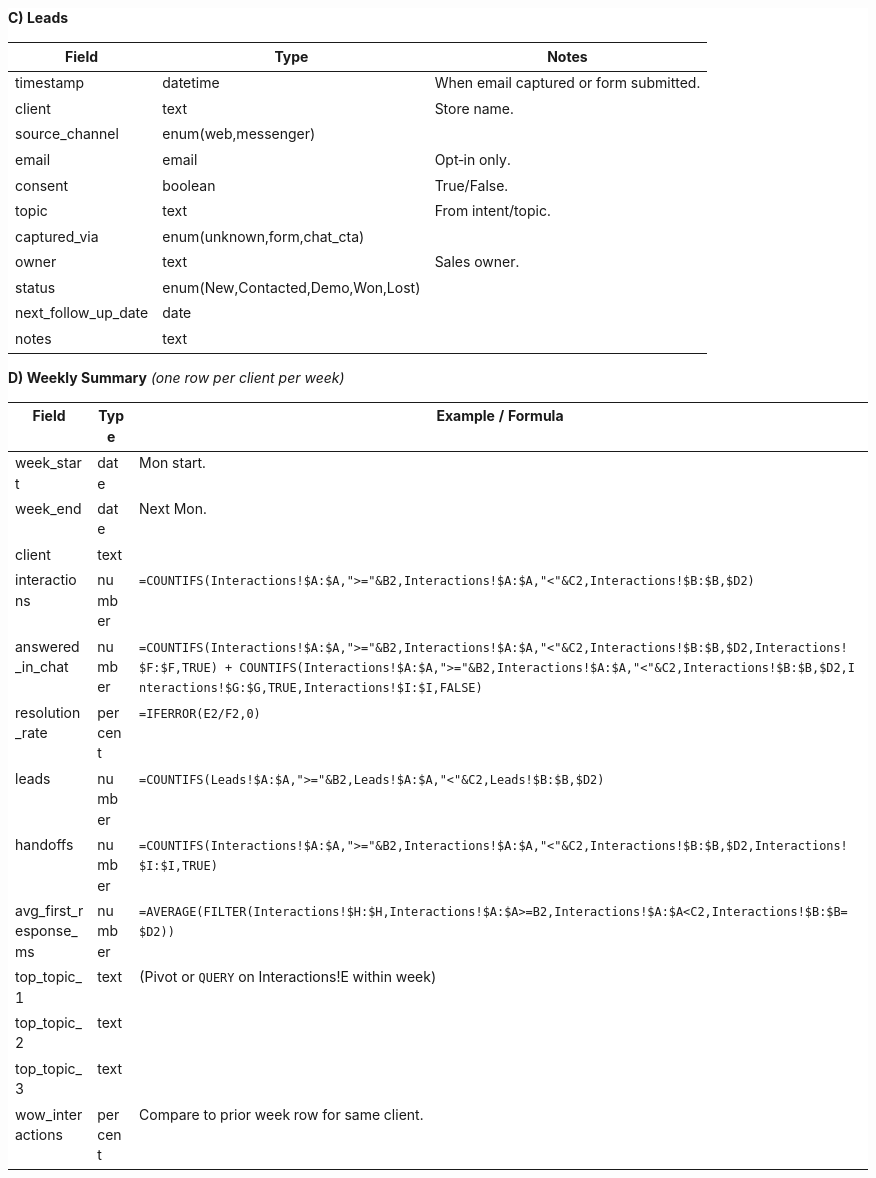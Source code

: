 **C) Leads**

| Field                  | Type                              | Notes                                  |
| ---------------------- | --------------------------------- | -------------------------------------- |
| timestamp              | datetime                          | When email captured or form submitted. |
| client                 | text                              | Store name.                            |
| source\_channel        | enum(web,messenger)               |                                        |
| email                  | email                             | Opt‑in only.                           |
| consent                | boolean                           | True/False.                            |
| topic                  | text                              | From intent/topic.                     |
| captured\_via          | enum(unknown,form,chat\_cta)      |                                        |
| owner                  | text                              | Sales owner.                           |
| status                 | enum(New,Contacted,Demo,Won,Lost) |                                        |
| next\_follow\_up\_date | date                              |                                        |
| notes                  | text                              |                                        |

**D) Weekly Summary** *(one row per client per week)*

| Field                    | Type    | Example / Formula                                                                                                                                                                                                                                         |
| ------------------------ | ------- | --------------------------------------------------------------------------------------------------------------------------------------------------------------------------------------------------------------------------------------------------------- |
| week\_start              | date    | Mon start.                                                                                                                                                                                                                                                |
| week\_end                | date    | Next Mon.                                                                                                                                                                                                                                                 |
| client                   | text    |                                                                                                                                                                                                                                                           |
| interactions             | number  | `=COUNTIFS(Interactions!$A:$A,">="&B2,Interactions!$A:$A,"<"&C2,Interactions!$B:$B,$D2)`                                                                                                                                                                  |
| answered\_in\_chat       | number  | `=COUNTIFS(Interactions!$A:$A,">="&B2,Interactions!$A:$A,"<"&C2,Interactions!$B:$B,$D2,Interactions!$F:$F,TRUE) + COUNTIFS(Interactions!$A:$A,">="&B2,Interactions!$A:$A,"<"&C2,Interactions!$B:$B,$D2,Interactions!$G:$G,TRUE,Interactions!$I:$I,FALSE)` |
| resolution\_rate         | percent | `=IFERROR(E2/F2,0)`                                                                                                                                                                                                                                       |
| leads                    | number  | `=COUNTIFS(Leads!$A:$A,">="&B2,Leads!$A:$A,"<"&C2,Leads!$B:$B,$D2)`                                                                                                                                                                                       |
| handoffs                 | number  | `=COUNTIFS(Interactions!$A:$A,">="&B2,Interactions!$A:$A,"<"&C2,Interactions!$B:$B,$D2,Interactions!$I:$I,TRUE)`                                                                                                                                          |
| avg\_first\_response\_ms | number  | `=AVERAGE(FILTER(Interactions!$H:$H,Interactions!$A:$A>=B2,Interactions!$A:$A<C2,Interactions!$B:$B=$D2))`                                                                                                                                                |
| top\_topic\_1            | text    | (Pivot or `QUERY` on Interactions!E within week)                                                                                                                                                                                                          |
| top\_topic\_2            | text    |                                                                                                                                                                                                                                                           |
| top\_topic\_3            | text    |                                                                                                                                                                                                                                                           |
| wow\_interactions        | percent | Compare to prior week row for same client.                                                                                                                                                                                                                |